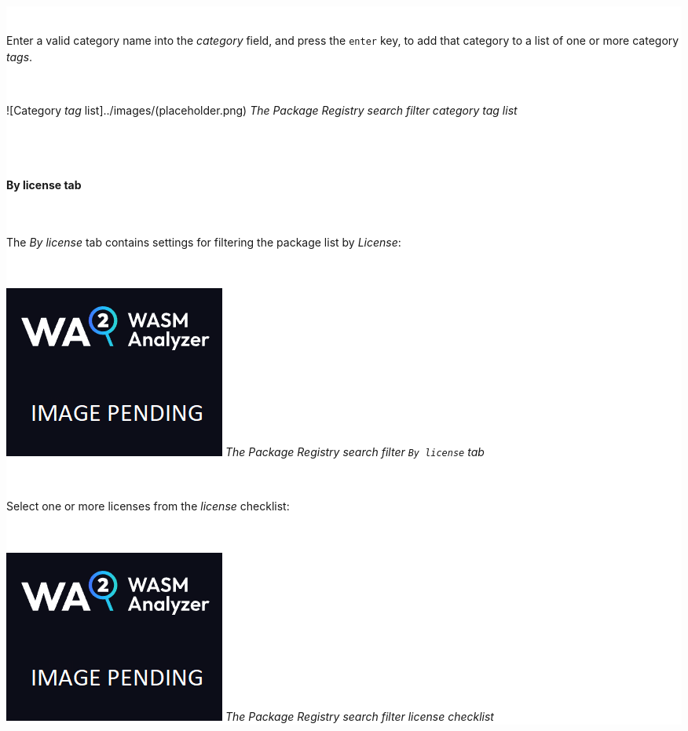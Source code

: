 <br />

Enter a valid category name into the *category* field, and press the `enter` key, to add that category to a list of one or more category *tags*.

<br />

![Category *tag* list]../images/(placeholder.png)
*The Package Registry search filter category tag list*

<br />

<br />

#### By license tab

<br />

The *By license* tab contains settings for filtering the package list by *License*:

<br />

![*By license* tab](../images/placeholder.png)
*The Package Registry search filter `By license` tab*

<br />

Select one or more licenses from the *license* checklist:

<br />

![License checklist](../images/placeholder.png)
*The Package Registry search filter license checklist*
